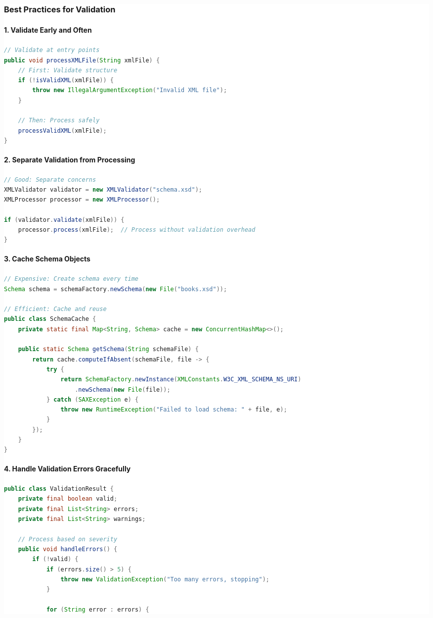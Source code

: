 ### Best Practices for Validation

#### 1. Validate Early and Often
```java
// Validate at entry points
public void processXMLFile(String xmlFile) {
    // First: Validate structure
    if (!isValidXML(xmlFile)) {
        throw new IllegalArgumentException("Invalid XML file");
    }
    
    // Then: Process safely
    processValidXML(xmlFile);
}
```

#### 2. Separate Validation from Processing
```java
// Good: Separate concerns
XMLValidator validator = new XMLValidator("schema.xsd");
XMLProcessor processor = new XMLProcessor();

if (validator.validate(xmlFile)) {
    processor.process(xmlFile);  // Process without validation overhead
}
```

#### 3. Cache Schema Objects
```java
// Expensive: Create schema every time
Schema schema = schemaFactory.newSchema(new File("books.xsd"));

// Efficient: Cache and reuse
public class SchemaCache {
    private static final Map<String, Schema> cache = new ConcurrentHashMap<>();
    
    public static Schema getSchema(String schemaFile) {
        return cache.computeIfAbsent(schemaFile, file -> {
            try {
                return SchemaFactory.newInstance(XMLConstants.W3C_XML_SCHEMA_NS_URI)
                    .newSchema(new File(file));
            } catch (SAXException e) {
                throw new RuntimeException("Failed to load schema: " + file, e);
            }
        });
    }
}
```

#### 4. Handle Validation Errors Gracefully
```java
public class ValidationResult {
    private final boolean valid;
    private final List<String> errors;
    private final List<String> warnings;
    
    // Process based on severity
    public void handleErrors() {
        if (!valid) {
            if (errors.size() > 5) {
                throw new ValidationException("Too many errors, stopping");
            }
            
            for (String error : errors) {
```